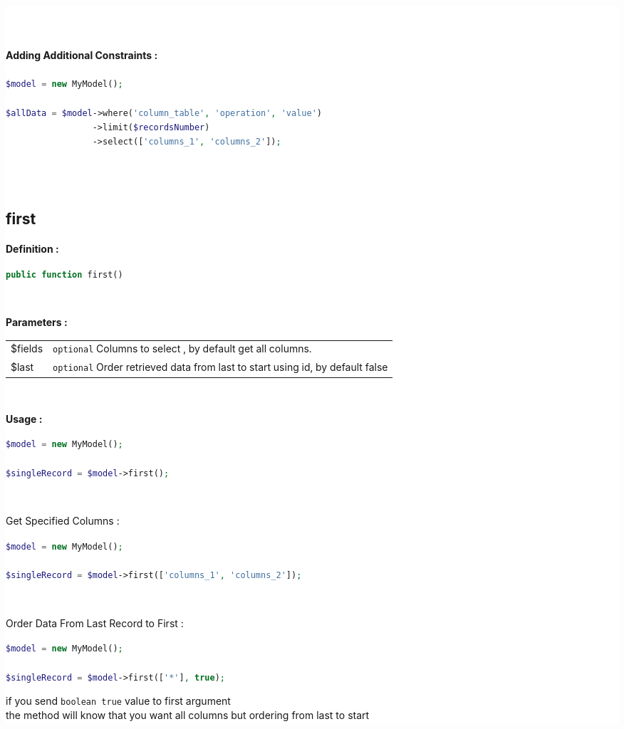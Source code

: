<br><br>

<h4>Adding Additional Constraints :</h4>

```php
$model = new MyModel();

$allData = $model->where('column_table', 'operation', 'value')
                 ->limit($recordsNumber)
                 ->select(['columns_1', 'columns_2']);
```

<br><br>
<h2>first</h2>
<p><strong>Definition :</strong></p>

```php
public function first()
```
<br>
<p><strong>Parameters :</strong></p>
<table class="table table-bordered">
<tr>
    <td>$fields</td>
    <td><code>optional</code> Columns to select , by default get all columns.</td>
</tr>
<tr>
    <td>$last</td>
    <td><code>optional</code> Order retrieved data from last to start using id, by default false</td>
</tr>
</table>

<br>
<p><strong>Usage :</strong></p>

```php
$model = new MyModel();

$singleRecord = $model->first();
```
<br>
<p>Get Specified Columns :</p>

```php
$model = new MyModel();

$singleRecord = $model->first(['columns_1', 'columns_2']);
```
<br>
<p>Order Data From Last Record to First :</p>

```php
$model = new MyModel();

$singleRecord = $model->first(['*'], true);
```
<p>
if you send <code>boolean true</code> value to first argument
<br>
the method will know that you want all columns but ordering from last to start
</p>
